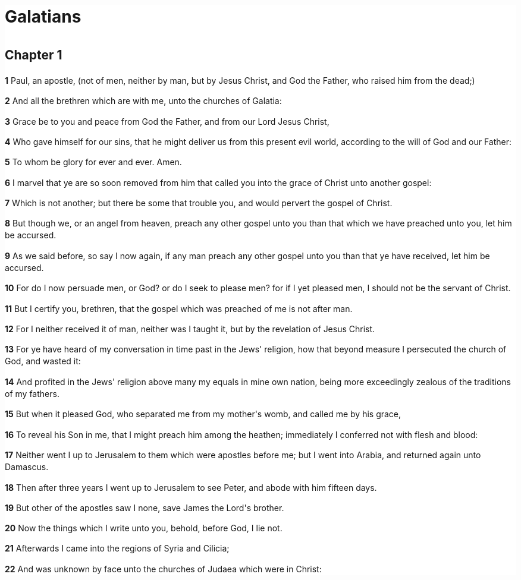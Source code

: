 # Galatians

## Chapter 1

**1** Paul, an apostle, (not of men, neither by man, but by Jesus Christ, and God the Father, who raised him from the dead;)

**2** And all the brethren which are with me, unto the churches of Galatia:

**3** Grace be to you and peace from God the Father, and from our Lord Jesus Christ,

**4** Who gave himself for our sins, that he might deliver us from this present evil world, according to the will of God and our Father:

**5** To whom be glory for ever and ever. Amen.

**6** I marvel that ye are so soon removed from him that called you into the grace of Christ unto another gospel:

**7** Which is not another; but there be some that trouble you, and would pervert the gospel of Christ.

**8** But though we, or an angel from heaven, preach any other gospel unto you than that which we have preached unto you, let him be accursed.

**9** As we said before, so say I now again, if any man preach any other gospel unto you than that ye have received, let him be accursed.

**10** For do I now persuade men, or God? or do I seek to please men? for if I yet pleased men, I should not be the servant of Christ.

**11** But I certify you, brethren, that the gospel which was preached of me is not after man.

**12** For I neither received it of man, neither was I taught it, but by the revelation of Jesus Christ.

**13** For ye have heard of my conversation in time past in the Jews' religion, how that beyond measure I persecuted the church of God, and wasted it:

**14** And profited in the Jews' religion above many my equals in mine own nation, being more exceedingly zealous of the traditions of my fathers.

**15** But when it pleased God, who separated me from my mother's womb, and called me by his grace,

**16** To reveal his Son in me, that I might preach him among the heathen; immediately I conferred not with flesh and blood:

**17** Neither went I up to Jerusalem to them which were apostles before me; but I went into Arabia, and returned again unto Damascus.

**18** Then after three years I went up to Jerusalem to see Peter, and abode with him fifteen days.

**19** But other of the apostles saw I none, save James the Lord's brother.

**20** Now the things which I write unto you, behold, before God, I lie not.

**21** Afterwards I came into the regions of Syria and Cilicia;

**22** And was unknown by face unto the churches of Judaea which were in Christ:
